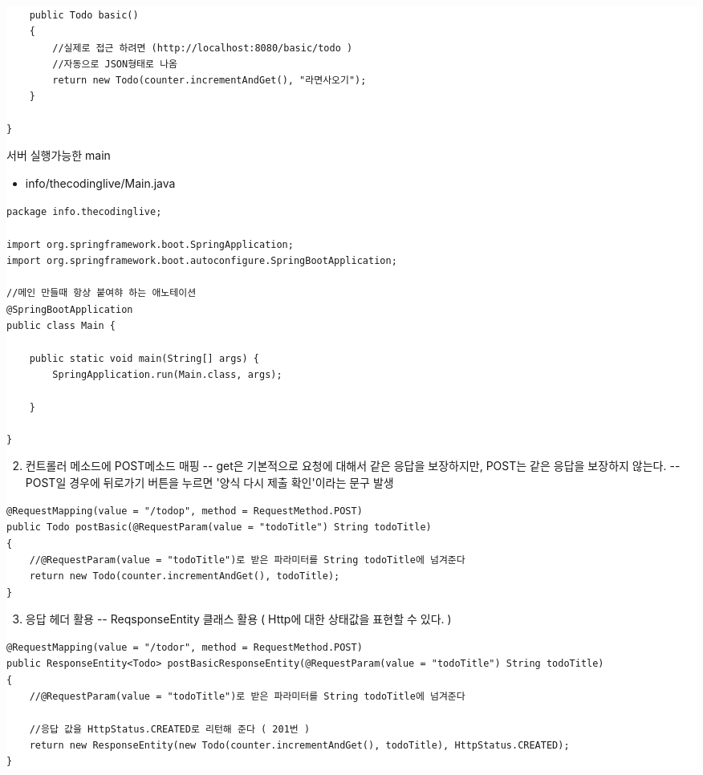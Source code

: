 ```
	public Todo basic()
	{
		//실제로 접근 하려면 (http://localhost:8080/basic/todo )
		//자동으로 JSON형태로 나옴
		return new Todo(counter.incrementAndGet(), "라면사오기");
	}

}
```

서버 실행가능한 main
* info/thecodinglive/Main.java
```
package info.thecodinglive;

import org.springframework.boot.SpringApplication;
import org.springframework.boot.autoconfigure.SpringBootApplication;

//메인 만들때 항상 붙여햐 하는 애노테이션
@SpringBootApplication
public class Main {

	public static void main(String[] args) {
		SpringApplication.run(Main.class, args);

	}

}
```


2. 컨트롤러 메소드에 POST메소드 매핑
-- get은 기본적으로 요청에 대해서 같은 응답을 보장하지만, POST는 같은 응답을 보장하지 않는다.
-- POST일 경우에 뒤로가기 버튼을 누르면 '양식 다시 제출 확인'이라는 문구 발생
```
@RequestMapping(value = "/todop", method = RequestMethod.POST)
public Todo postBasic(@RequestParam(value = "todoTitle") String todoTitle)
{
	//@RequestParam(value = "todoTitle")로 받은 파라미터를 String todoTitle에 넘겨준다
    return new Todo(counter.incrementAndGet(), todoTitle);
}
```

3. 응답 헤더 활용
-- ReqsponseEntity 클래스 활용 ( Http에 대한 상태값을 표현할 수 있다. )
```
@RequestMapping(value = "/todor", method = RequestMethod.POST)
public ResponseEntity<Todo> postBasicResponseEntity(@RequestParam(value = "todoTitle") String todoTitle)
{
	//@RequestParam(value = "todoTitle")로 받은 파라미터를 String todoTitle에 넘겨준다

    //응답 값을 HttpStatus.CREATED로 리턴해 준다 ( 201번 )
    return new ResponseEntity(new Todo(counter.incrementAndGet(), todoTitle), HttpStatus.CREATED);
}
```